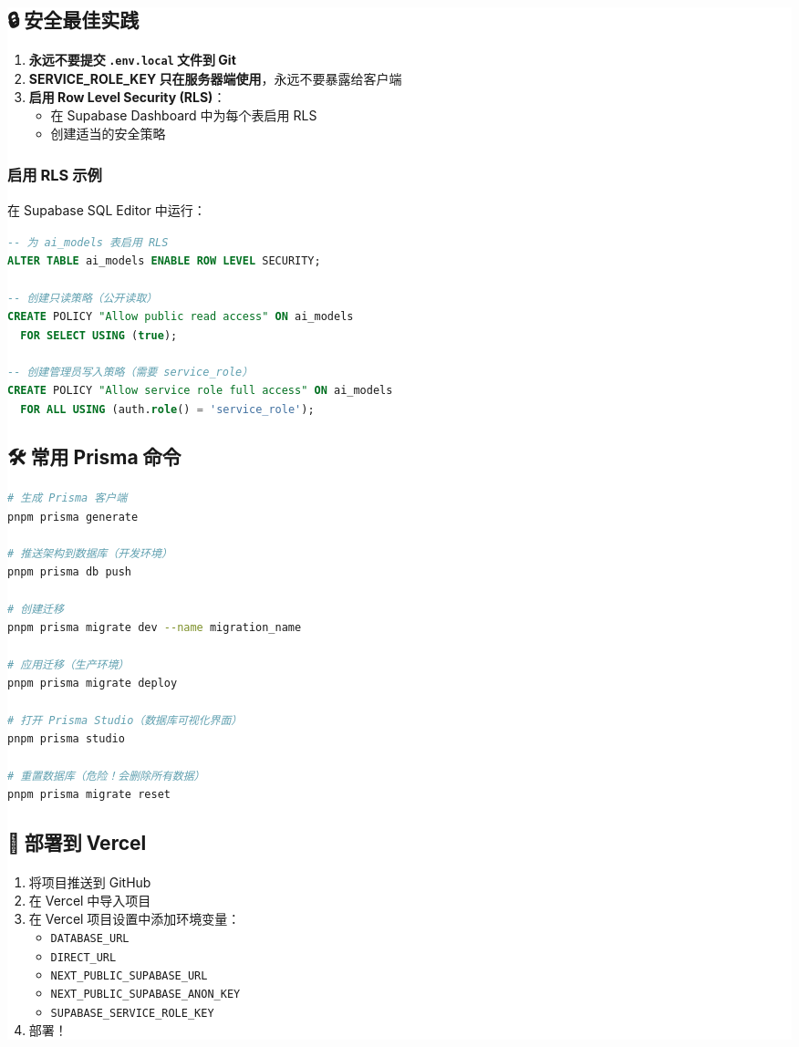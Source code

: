 ## 🔒 安全最佳实践

1. **永远不要提交 `.env.local` 文件到 Git**
2. **SERVICE_ROLE_KEY 只在服务器端使用**，永远不要暴露给客户端
3. **启用 Row Level Security (RLS)**：
   - 在 Supabase Dashboard 中为每个表启用 RLS
   - 创建适当的安全策略

### 启用 RLS 示例

在 Supabase SQL Editor 中运行：

```sql
-- 为 ai_models 表启用 RLS
ALTER TABLE ai_models ENABLE ROW LEVEL SECURITY;

-- 创建只读策略（公开读取）
CREATE POLICY "Allow public read access" ON ai_models
  FOR SELECT USING (true);

-- 创建管理员写入策略（需要 service_role）
CREATE POLICY "Allow service role full access" ON ai_models
  FOR ALL USING (auth.role() = 'service_role');
```

## 🛠️ 常用 Prisma 命令

```bash
# 生成 Prisma 客户端
pnpm prisma generate

# 推送架构到数据库（开发环境）
pnpm prisma db push

# 创建迁移
pnpm prisma migrate dev --name migration_name

# 应用迁移（生产环境）
pnpm prisma migrate deploy

# 打开 Prisma Studio（数据库可视化界面）
pnpm prisma studio

# 重置数据库（危险！会删除所有数据）
pnpm prisma migrate reset
```

## 🚀 部署到 Vercel

1. 将项目推送到 GitHub
2. 在 Vercel 中导入项目
3. 在 Vercel 项目设置中添加环境变量：
   - `DATABASE_URL`
   - `DIRECT_URL`
   - `NEXT_PUBLIC_SUPABASE_URL`
   - `NEXT_PUBLIC_SUPABASE_ANON_KEY`
   - `SUPABASE_SERVICE_ROLE_KEY`
4. 部署！
